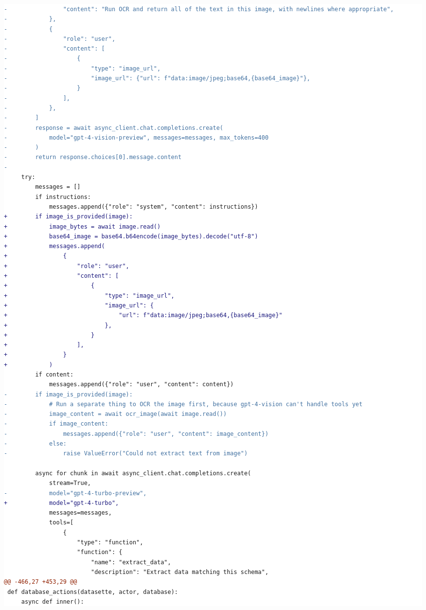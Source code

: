 ```diff
-                "content": "Run OCR and return all of the text in this image, with newlines where appropriate",
-            },
-            {
-                "role": "user",
-                "content": [
-                    {
-                        "type": "image_url",
-                        "image_url": {"url": f"data:image/jpeg;base64,{base64_image}"},
-                    }
-                ],
-            },
-        ]
-        response = await async_client.chat.completions.create(
-            model="gpt-4-vision-preview", messages=messages, max_tokens=400
-        )
-        return response.choices[0].message.content
-
     try:
         messages = []
         if instructions:
             messages.append({"role": "system", "content": instructions})
+        if image_is_provided(image):
+            image_bytes = await image.read()
+            base64_image = base64.b64encode(image_bytes).decode("utf-8")
+            messages.append(
+                {
+                    "role": "user",
+                    "content": [
+                        {
+                            "type": "image_url",
+                            "image_url": {
+                                "url": f"data:image/jpeg;base64,{base64_image}"
+                            },
+                        }
+                    ],
+                }
+            )
         if content:
             messages.append({"role": "user", "content": content})
-        if image_is_provided(image):
-            # Run a separate thing to OCR the image first, because gpt-4-vision can't handle tools yet
-            image_content = await ocr_image(await image.read())
-            if image_content:
-                messages.append({"role": "user", "content": image_content})
-            else:
-                raise ValueError("Could not extract text from image")
 
         async for chunk in await async_client.chat.completions.create(
             stream=True,
-            model="gpt-4-turbo-preview",
+            model="gpt-4-turbo",
             messages=messages,
             tools=[
                 {
                     "type": "function",
                     "function": {
                         "name": "extract_data",
                         "description": "Extract data matching this schema",
@@ -466,27 +453,29 @@
 def database_actions(datasette, actor, database):
     async def inner():
```